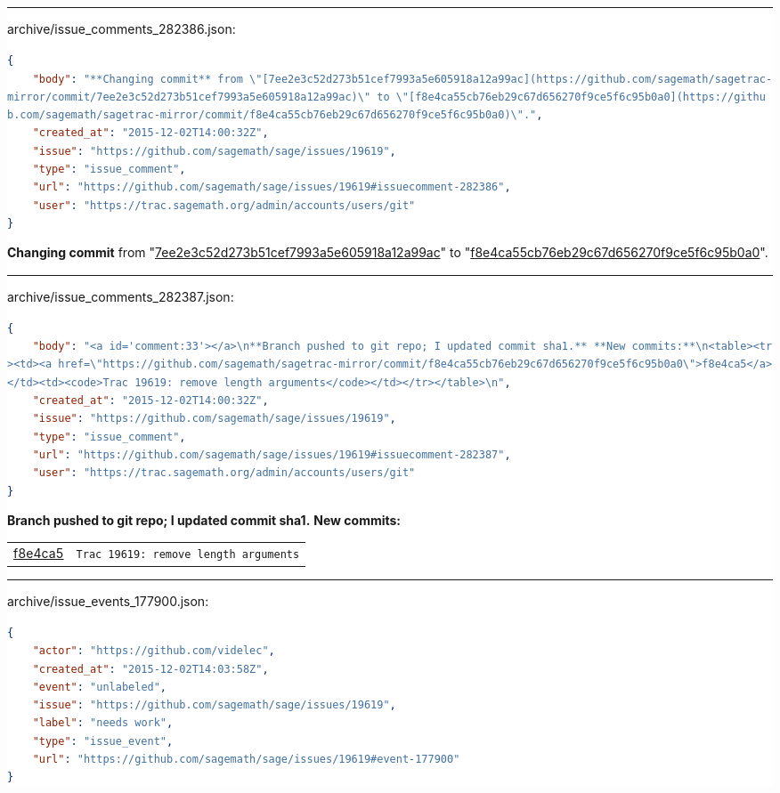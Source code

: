 

---

archive/issue_comments_282386.json:
```json
{
    "body": "**Changing commit** from \"[7ee2e3c52d273b51cef7993a5e605918a12a99ac](https://github.com/sagemath/sagetrac-mirror/commit/7ee2e3c52d273b51cef7993a5e605918a12a99ac)\" to \"[f8e4ca55cb76eb29c67d656270f9ce5f6c95b0a0](https://github.com/sagemath/sagetrac-mirror/commit/f8e4ca55cb76eb29c67d656270f9ce5f6c95b0a0)\".",
    "created_at": "2015-12-02T14:00:32Z",
    "issue": "https://github.com/sagemath/sage/issues/19619",
    "type": "issue_comment",
    "url": "https://github.com/sagemath/sage/issues/19619#issuecomment-282386",
    "user": "https://trac.sagemath.org/admin/accounts/users/git"
}
```

**Changing commit** from "[7ee2e3c52d273b51cef7993a5e605918a12a99ac](https://github.com/sagemath/sagetrac-mirror/commit/7ee2e3c52d273b51cef7993a5e605918a12a99ac)" to "[f8e4ca55cb76eb29c67d656270f9ce5f6c95b0a0](https://github.com/sagemath/sagetrac-mirror/commit/f8e4ca55cb76eb29c67d656270f9ce5f6c95b0a0)".



---

archive/issue_comments_282387.json:
```json
{
    "body": "<a id='comment:33'></a>\n**Branch pushed to git repo; I updated commit sha1.** **New commits:**\n<table><tr><td><a href=\"https://github.com/sagemath/sagetrac-mirror/commit/f8e4ca55cb76eb29c67d656270f9ce5f6c95b0a0\">f8e4ca5</a></td><td><code>Trac 19619: remove length arguments</code></td></tr></table>\n",
    "created_at": "2015-12-02T14:00:32Z",
    "issue": "https://github.com/sagemath/sage/issues/19619",
    "type": "issue_comment",
    "url": "https://github.com/sagemath/sage/issues/19619#issuecomment-282387",
    "user": "https://trac.sagemath.org/admin/accounts/users/git"
}
```

<a id='comment:33'></a>
**Branch pushed to git repo; I updated commit sha1.** **New commits:**
<table><tr><td><a href="https://github.com/sagemath/sagetrac-mirror/commit/f8e4ca55cb76eb29c67d656270f9ce5f6c95b0a0">f8e4ca5</a></td><td><code>Trac 19619: remove length arguments</code></td></tr></table>




---

archive/issue_events_177900.json:
```json
{
    "actor": "https://github.com/videlec",
    "created_at": "2015-12-02T14:03:58Z",
    "event": "unlabeled",
    "issue": "https://github.com/sagemath/sage/issues/19619",
    "label": "needs work",
    "type": "issue_event",
    "url": "https://github.com/sagemath/sage/issues/19619#event-177900"
}
```
